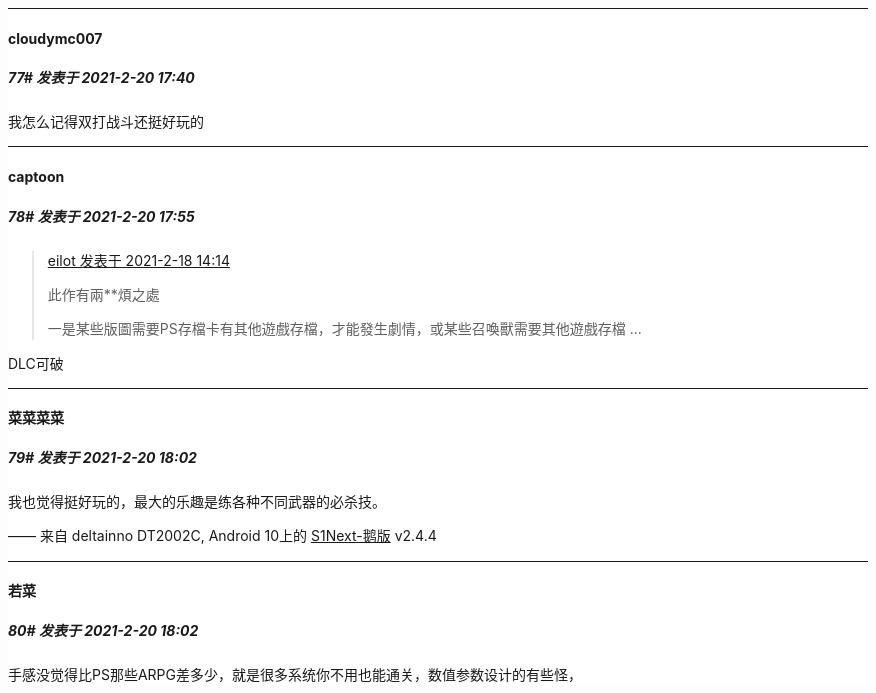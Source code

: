 


*****

####  cloudymc007  
##### 77#       发表于 2021-2-20 17:40




我怎么记得双打战斗还挺好玩的







*****

####  captoon  
##### 78#       发表于 2021-2-20 17:55



<blockquote><a href="httphttps://bbs.saraba1st.com/2b/forum.php?mod=redirect&amp;goto=findpost&amp;pid=50365743&amp;ptid=1988295" target="_blank">eilot 发表于 2021-2-18 14:14</a>

此作有兩**煩之處

一是某些版圖需要PS存檔卡有其他遊戲存檔，才能發生劇情，或某些召喚獸需要其他遊戲存檔 ...</blockquote>
DLC可破







*****

####  菜菜菜菜  
##### 79#       发表于 2021-2-20 18:02




我也觉得挺好玩的，最大的乐趣是练各种不同武器的必杀技。

—— 来自 deltainno DT2002C, Android 10上的 [S1Next-鹅版](https://github.com/ykrank/S1-Next/releases) v2.4.4







*****

####  若菜  
##### 80#       发表于 2021-2-20 18:02




手感没觉得比PS那些ARPG差多少，就是很多系统你不用也能通关，数值参数设计的有些怪，

